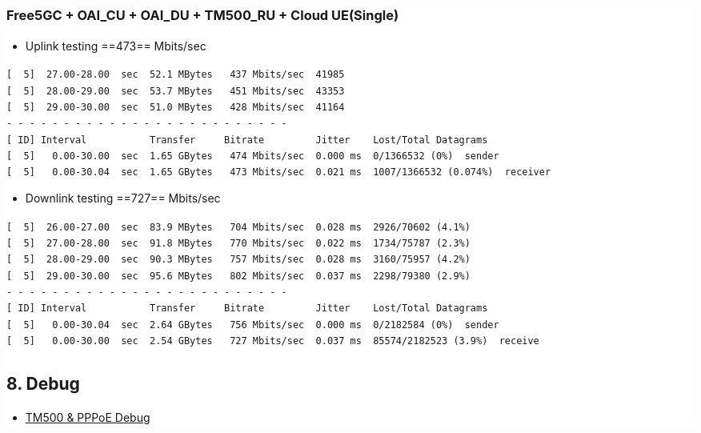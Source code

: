 
### Free5GC + OAI_CU + OAI_DU + TM500_RU + Cloud UE(Single)


- Uplink testing ==473== Mbits/sec
```c=
[  5]  27.00-28.00  sec  52.1 MBytes   437 Mbits/sec  41985  
[  5]  28.00-29.00  sec  53.7 MBytes   451 Mbits/sec  43353  
[  5]  29.00-30.00  sec  51.0 MBytes   428 Mbits/sec  41164  
- - - - - - - - - - - - - - - - - - - - - - - - -
[ ID] Interval           Transfer     Bitrate         Jitter    Lost/Total Datagrams
[  5]   0.00-30.00  sec  1.65 GBytes   474 Mbits/sec  0.000 ms  0/1366532 (0%)  sender
[  5]   0.00-30.04  sec  1.65 GBytes   473 Mbits/sec  0.021 ms  1007/1366532 (0.074%)  receiver
```


- Downlink testing ==727== Mbits/sec
```c=
[  5]  26.00-27.00  sec  83.9 MBytes   704 Mbits/sec  0.028 ms  2926/70602 (4.1%)  
[  5]  27.00-28.00  sec  91.8 MBytes   770 Mbits/sec  0.022 ms  1734/75787 (2.3%)  
[  5]  28.00-29.00  sec  90.3 MBytes   757 Mbits/sec  0.028 ms  3160/75957 (4.2%)  
[  5]  29.00-30.00  sec  95.6 MBytes   802 Mbits/sec  0.037 ms  2298/79380 (2.9%)  
- - - - - - - - - - - - - - - - - - - - - - - - -
[ ID] Interval           Transfer     Bitrate         Jitter    Lost/Total Datagrams
[  5]   0.00-30.04  sec  2.64 GBytes   756 Mbits/sec  0.000 ms  0/2182584 (0%)  sender
[  5]   0.00-30.00  sec  2.54 GBytes   727 Mbits/sec  0.037 ms  85574/2182523 (3.9%)  receive
```





## 8. Debug
- [TM500 & PPPoE Debug](https://hackmd.io/@Johnson-72/S1lMYF6LJl)
